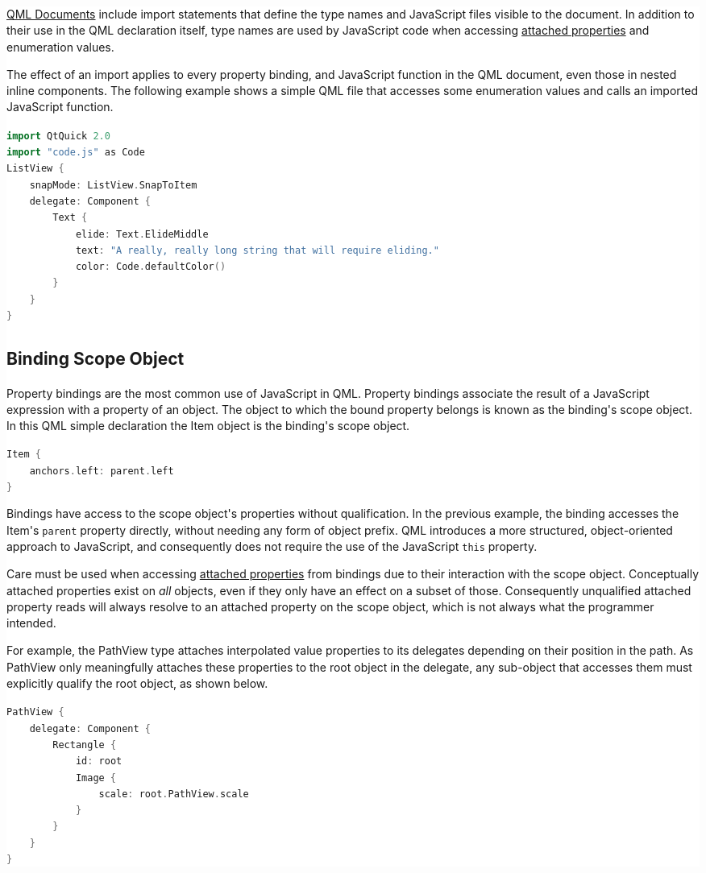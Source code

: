 [QML Documents](../QtQml.qtqml-documents-topic.md) include import statements that define the type names and JavaScript files visible to the document. In addition to their use in the QML declaration itself, type names are used by JavaScript code when accessing [attached properties](../QtQml.qtqml-syntax-objectattributes.md#attached-properties-and-attached-signal-handlers) and enumeration values.

The effect of an import applies to every property binding, and JavaScript function in the QML document, even those in nested inline components. The following example shows a simple QML file that accesses some enumeration values and calls an imported JavaScript function.

``` cpp
import QtQuick 2.0
import "code.js" as Code
ListView {
    snapMode: ListView.SnapToItem
    delegate: Component {
        Text {
            elide: Text.ElideMiddle
            text: "A really, really long string that will require eliding."
            color: Code.defaultColor()
        }
    }
}
```

<span id="binding-scope-object"></span>
Binding Scope Object
--------------------

Property bindings are the most common use of JavaScript in QML. Property bindings associate the result of a JavaScript expression with a property of an object. The object to which the bound property belongs is known as the binding's scope object. In this QML simple declaration the Item object is the binding's scope object.

``` cpp
Item {
    anchors.left: parent.left
}
```

Bindings have access to the scope object's properties without qualification. In the previous example, the binding accesses the Item's `parent` property directly, without needing any form of object prefix. QML introduces a more structured, object-oriented approach to JavaScript, and consequently does not require the use of the JavaScript `this` property.

Care must be used when accessing [attached properties](../QtQml.qtqml-syntax-objectattributes.md#attached-properties-and-attached-signal-handlers) from bindings due to their interaction with the scope object. Conceptually attached properties exist on *all* objects, even if they only have an effect on a subset of those. Consequently unqualified attached property reads will always resolve to an attached property on the scope object, which is not always what the programmer intended.

For example, the PathView type attaches interpolated value properties to its delegates depending on their position in the path. As PathView only meaningfully attaches these properties to the root object in the delegate, any sub-object that accesses them must explicitly qualify the root object, as shown below.

``` cpp
PathView {
    delegate: Component {
        Rectangle {
            id: root
            Image {
                scale: root.PathView.scale
            }
        }
    }
}
```
